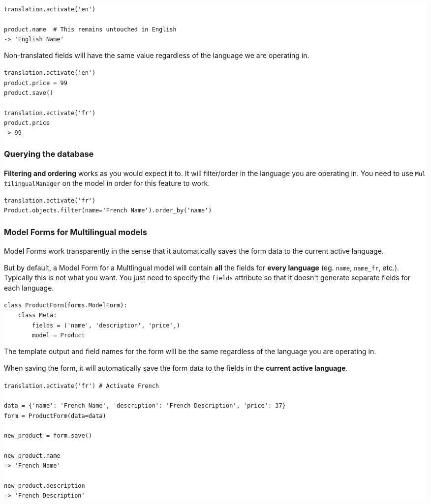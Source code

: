     translation.activate('en')

    product.name  # This remains untouched in English
    -> 'English Name'


Non-translated fields will have the same value regardless of the language we are operating in.

    translation.activate('en')
    product.price = 99
    product.save()

    translation.activate('fr')
    product.price
    -> 99


### Querying the database

**Filtering and ordering** works as you would expect it to. It will filter/order in the language you are operating in. You need to use `MultilingualManager` on the model in order for this feature to work.

    translation.activate('fr')
    Product.objects.filter(name='French Name').order_by('name')


### Model Forms for Multilingual models

Model Forms work transparently in the sense that it automatically saves the form data to the current active language.

But by default, a Model Form for a Multlingual model will contain **all** the fields for **every language** (eg. `name`, `name_fr`, etc.). Typically this is not what you want. You just need to specify the `fields` attribute so that it doesn't generate separate fields for each language.

    class ProductForm(forms.ModelForm):
        class Meta:
            fields = ('name', 'description', 'price',)
            model = Product


The template output and field names for the form will be the same regardless of the language you are operating in.

When saving the form, it will automatically save the form data to the fields in the **current active language**.

    translation.activate('fr') # Activate French

    data = {'name': 'French Name', 'description': 'French Description', 'price': 37}
    form = ProductForm(data=data)

    new_product = form.save()

    new_product.name
    -> 'French Name'

    new_product.description
    -> 'French Description'

